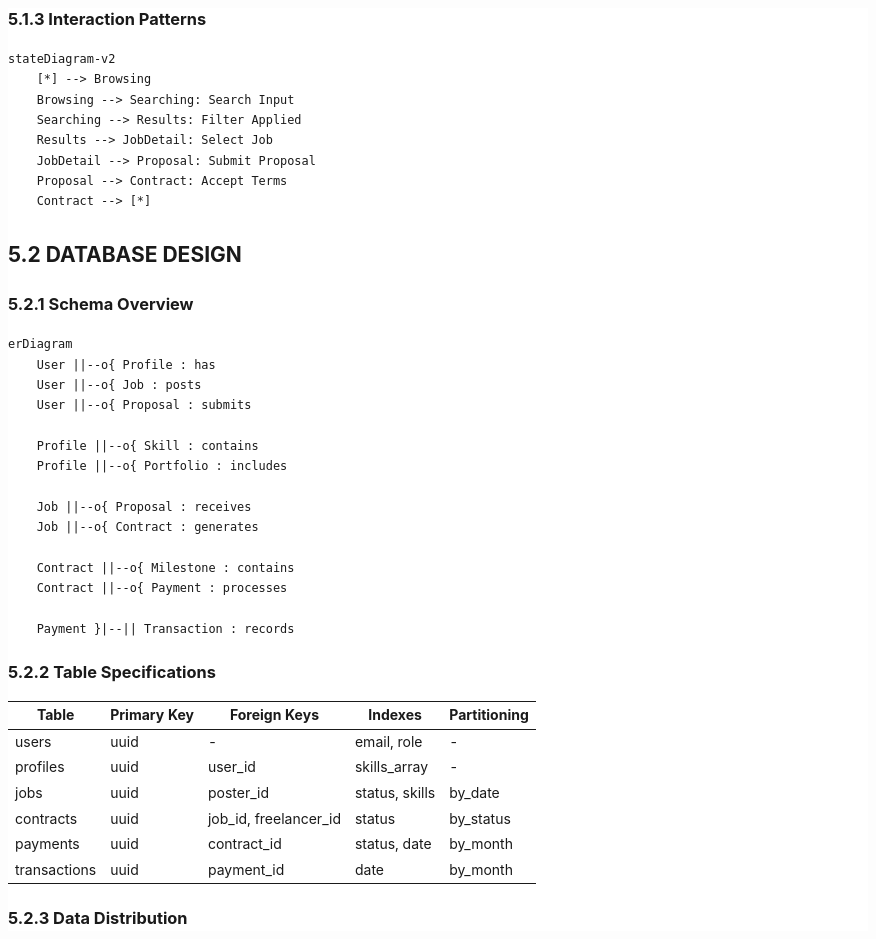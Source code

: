 ### 5.1.3 Interaction Patterns

```mermaid
stateDiagram-v2
    [*] --> Browsing
    Browsing --> Searching: Search Input
    Searching --> Results: Filter Applied
    Results --> JobDetail: Select Job
    JobDetail --> Proposal: Submit Proposal
    Proposal --> Contract: Accept Terms
    Contract --> [*]
```

## 5.2 DATABASE DESIGN

### 5.2.1 Schema Overview

```mermaid
erDiagram
    User ||--o{ Profile : has
    User ||--o{ Job : posts
    User ||--o{ Proposal : submits
    
    Profile ||--o{ Skill : contains
    Profile ||--o{ Portfolio : includes
    
    Job ||--o{ Proposal : receives
    Job ||--o{ Contract : generates
    
    Contract ||--o{ Milestone : contains
    Contract ||--o{ Payment : processes
    
    Payment }|--|| Transaction : records
```

### 5.2.2 Table Specifications

| Table | Primary Key | Foreign Keys | Indexes | Partitioning |
|-------|------------|--------------|---------|--------------|
| users | uuid | - | email, role | - |
| profiles | uuid | user_id | skills_array | - |
| jobs | uuid | poster_id | status, skills | by_date |
| contracts | uuid | job_id, freelancer_id | status | by_status |
| payments | uuid | contract_id | status, date | by_month |
| transactions | uuid | payment_id | date | by_month |

### 5.2.3 Data Distribution
